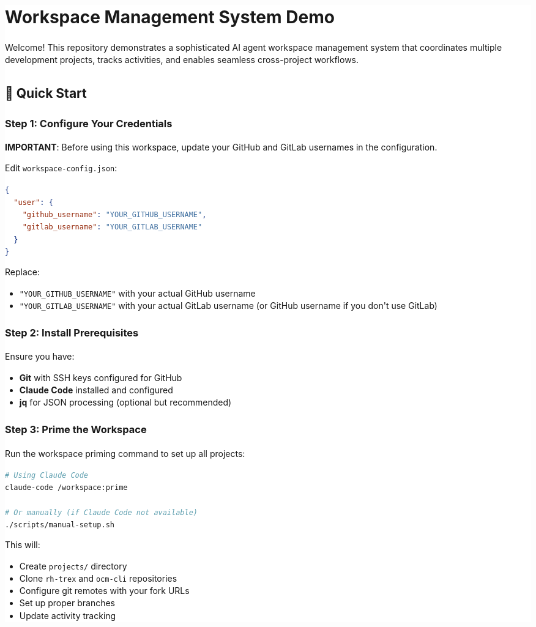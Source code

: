 # Workspace Management System Demo

Welcome! This repository demonstrates a sophisticated AI agent workspace management system that coordinates multiple development projects, tracks activities, and enables seamless cross-project workflows.

## 🚀 Quick Start

### Step 1: Configure Your Credentials

**IMPORTANT**: Before using this workspace, update your GitHub and GitLab usernames in the configuration.

Edit `workspace-config.json`:

```json
{
  "user": {
    "github_username": "YOUR_GITHUB_USERNAME",
    "gitlab_username": "YOUR_GITLAB_USERNAME" 
  }
}
```

Replace:
- `"YOUR_GITHUB_USERNAME"` with your actual GitHub username
- `"YOUR_GITLAB_USERNAME"` with your actual GitLab username (or GitHub username if you don't use GitLab)

### Step 2: Install Prerequisites

Ensure you have:
- **Git** with SSH keys configured for GitHub
- **Claude Code** installed and configured
- **jq** for JSON processing (optional but recommended)

### Step 3: Prime the Workspace

Run the workspace priming command to set up all projects:

```bash
# Using Claude Code
claude-code /workspace:prime

# Or manually (if Claude Code not available)
./scripts/manual-setup.sh
```

This will:
- Create `projects/` directory
- Clone `rh-trex` and `ocm-cli` repositories  
- Configure git remotes with your fork URLs
- Set up proper branches
- Update activity tracking
